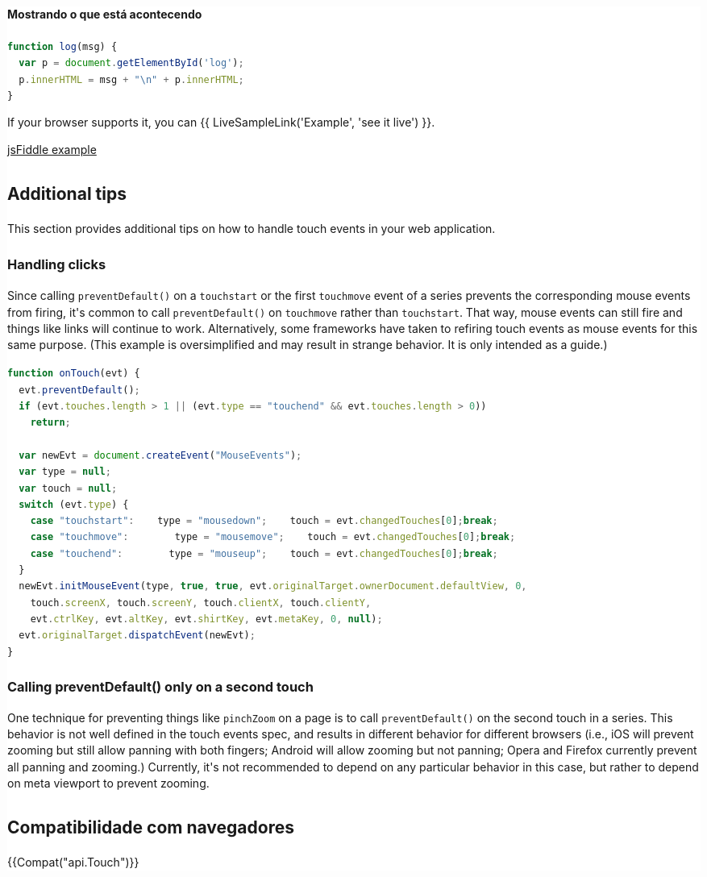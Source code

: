 #### Mostrando o que está acontecendo

```js
function log(msg) {
  var p = document.getElementById('log');
  p.innerHTML = msg + "\n" + p.innerHTML;
}
```

If your browser supports it, you can {{ LiveSampleLink('Example', 'see it live') }}.

[jsFiddle example](http://jsfiddle.net/Darbicus/z3Xdx/10/)

## Additional tips

This section provides additional tips on how to handle touch events in your web application.

### Handling clicks

Since calling `preventDefault()` on a `touchstart` or the first `touchmove` event of a series prevents the corresponding mouse events from firing, it's common to call `preventDefault()` on `touchmove` rather than `touchstart`. That way, mouse events can still fire and things like links will continue to work. Alternatively, some frameworks have taken to refiring touch events as mouse events for this same purpose. (This example is oversimplified and may result in strange behavior. It is only intended as a guide.)

```js
function onTouch(evt) {
  evt.preventDefault();
  if (evt.touches.length > 1 || (evt.type == "touchend" && evt.touches.length > 0))
    return;

  var newEvt = document.createEvent("MouseEvents");
  var type = null;
  var touch = null;
  switch (evt.type) {
    case "touchstart":    type = "mousedown";    touch = evt.changedTouches[0];break;
    case "touchmove":        type = "mousemove";    touch = evt.changedTouches[0];break;
    case "touchend":        type = "mouseup";    touch = evt.changedTouches[0];break;
  }
  newEvt.initMouseEvent(type, true, true, evt.originalTarget.ownerDocument.defaultView, 0,
    touch.screenX, touch.screenY, touch.clientX, touch.clientY,
    evt.ctrlKey, evt.altKey, evt.shirtKey, evt.metaKey, 0, null);
  evt.originalTarget.dispatchEvent(newEvt);
}
```

### Calling preventDefault() only on a second touch

One technique for preventing things like `pinchZoom` on a page is to call `preventDefault()` on the second touch in a series. This behavior is not well defined in the touch events spec, and results in different behavior for different browsers (i.e., iOS will prevent zooming but still allow panning with both fingers; Android will allow zooming but not panning; Opera and Firefox currently prevent all panning and zooming.) Currently, it's not recommended to depend on any particular behavior in this case, but rather to depend on meta viewport to prevent zooming.

## Compatibilidade com navegadores

{{Compat("api.Touch")}}

